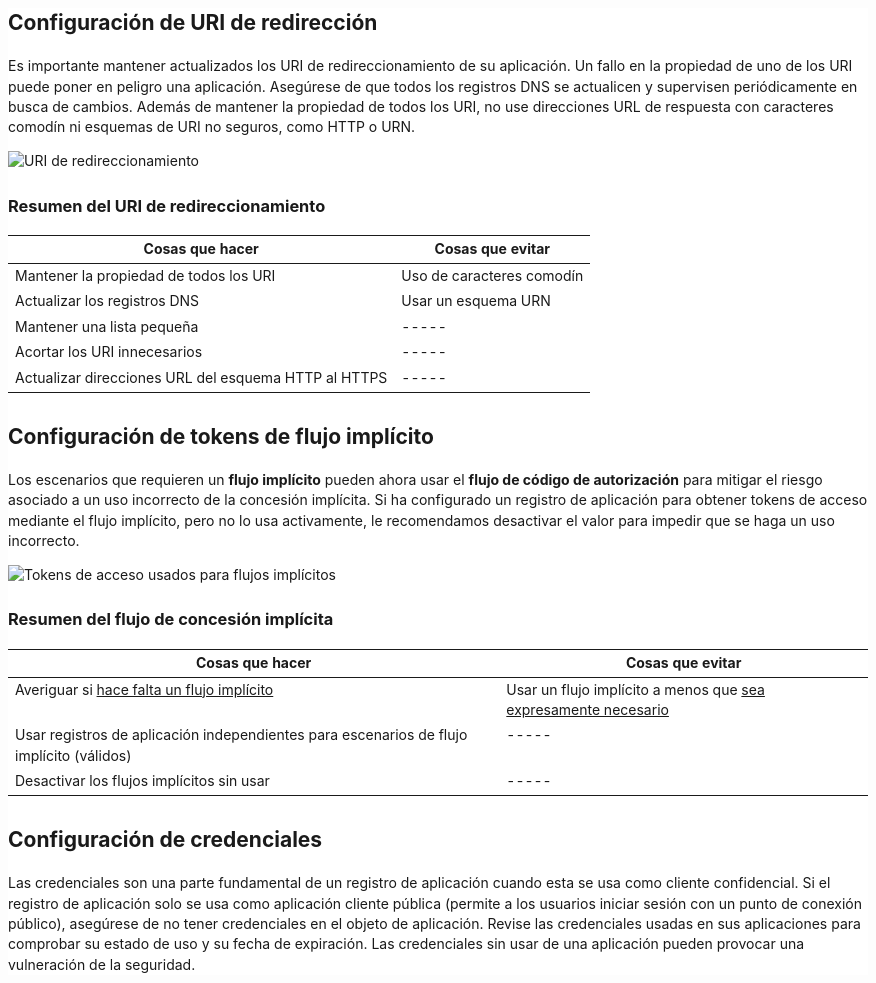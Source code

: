 ## <a name="redirect-uri-configuration"></a>Configuración de URI de redirección

Es importante mantener actualizados los URI de redireccionamiento de su aplicación. Un fallo en la propiedad de uno de los URI puede poner en peligro una aplicación. Asegúrese de que todos los registros DNS se actualicen y supervisen periódicamente en busca de cambios. Además de mantener la propiedad de todos los URI, no use direcciones URL de respuesta con caracteres comodín ni esquemas de URI no seguros, como HTTP o URN.

![URI de redireccionamiento](media/active-directory-application-registration-best-practices/redirect-uri.png)

### <a name="redirect-uri-summary"></a>Resumen del URI de redireccionamiento

| Cosas que hacer                                    | Cosas que evitar          |
| ------------------------------------- | -------------- |
| Mantener la propiedad de todos los URI        | Uso de caracteres comodín  |
| Actualizar los registros DNS                   | Usar un esquema URN |
| Mantener una lista pequeña                   |   -----        |
| Acortar los URI innecesarios             |   -----        |
| Actualizar direcciones URL del esquema HTTP al HTTPS |   -----        |

## <a name="implicit-flow-token-configuration"></a>Configuración de tokens de flujo implícito

Los escenarios que requieren un **flujo implícito** pueden ahora usar el **flujo de código de autorización** para mitigar el riesgo asociado a un uso incorrecto de la concesión implícita. Si ha configurado un registro de aplicación para obtener tokens de acceso mediante el flujo implícito, pero no lo usa activamente, le recomendamos desactivar el valor para impedir que se haga un uso incorrecto.

![Tokens de acceso usados para flujos implícitos](media/active-directory-application-registration-best-practices/implict-grant-flow.png)

### <a name="implicit-grant-flow-summary"></a>Resumen del flujo de concesión implícita

| Cosas que hacer                                                                    | Cosas que evitar                                                                  |
| --------------------------------------------------------------------- | ---------------------------------------------------------------------- |
| Averiguar si [hace falta un flujo implícito](./v2-oauth2-implicit-grant-flow.md#suitable-scenarios-for-the-oauth2-implicit-grant) | Usar un flujo implícito a menos que [sea expresamente necesario](./v2-oauth2-implicit-grant-flow.md#suitable-scenarios-for-the-oauth2-implicit-grant) |
| Usar registros de aplicación independientes para escenarios de flujo implícito (válidos) |   -----                                                |
| Desactivar los flujos implícitos sin usar | -----              |

## <a name="credential-configuration"></a>Configuración de credenciales

Las credenciales son una parte fundamental de un registro de aplicación cuando esta se usa como cliente confidencial. Si el registro de aplicación solo se usa como aplicación cliente pública (permite a los usuarios iniciar sesión con un punto de conexión público), asegúrese de no tener credenciales en el objeto de aplicación. Revise las credenciales usadas en sus aplicaciones para comprobar su estado de uso y su fecha de expiración. Las credenciales sin usar de una aplicación pueden provocar una vulneración de la seguridad.